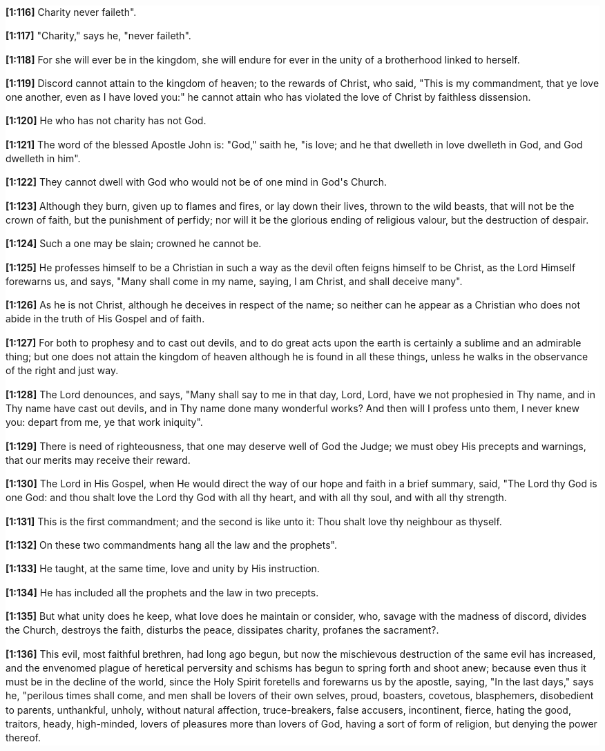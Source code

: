 **[1:116]** Charity never faileth".

**[1:117]** "Charity," says he, "never faileth".

**[1:118]** For she will ever be in the kingdom, she will endure for ever in the unity of a brotherhood linked to herself.

**[1:119]** Discord cannot attain to the kingdom of heaven; to the rewards of Christ, who said, "This is my commandment, that ye love one another, even as I have loved you:" he cannot attain who has violated the love of Christ by faithless dissension.

**[1:120]** He who has not charity has not God.

**[1:121]** The word of the blessed Apostle John is: "God," saith he, "is love; and he that dwelleth in love dwelleth in God, and God dwelleth in him".

**[1:122]** They cannot dwell with God who would not be of one mind in God's Church.

**[1:123]** Although they burn, given up to flames and fires, or lay down their lives, thrown to the wild beasts, that will not be the crown of faith, but the punishment of perfidy; nor will it be the glorious ending of religious valour, but the destruction of despair.

**[1:124]** Such a one may be slain; crowned he cannot be.

**[1:125]** He professes himself to be a Christian in such a way as the devil often feigns himself to be Christ, as the Lord Himself forewarns us, and says, "Many shall come in my name, saying, I am Christ, and shall deceive many".

**[1:126]** As he is not Christ, although he deceives in respect of the name; so neither can he appear as a Christian who does not abide in the truth of His Gospel and of faith.

**[1:127]** For both to prophesy and to cast out devils, and to do great acts upon the earth is certainly a sublime and an admirable thing; but one does not attain the kingdom of heaven although he is found in all these things, unless he walks in the observance of the right and just way.

**[1:128]** The Lord denounces, and says, "Many shall say to me in that day, Lord, Lord, have we not prophesied in Thy name, and in Thy name have cast out devils, and in Thy name done many wonderful works? And then will I profess unto them, I never knew you: depart from me, ye that work iniquity".

**[1:129]** There is need of righteousness, that one may deserve well of God the Judge; we must obey His precepts and warnings, that our merits may receive their reward.

**[1:130]** The Lord in His Gospel, when He would direct the way of our hope and faith in a brief summary, said, "The Lord thy God is one God: and thou shalt love the Lord thy God with all thy heart, and with all thy soul, and with all thy strength.

**[1:131]** This is the first commandment; and the second is like unto it: Thou shalt love thy neighbour as thyself.

**[1:132]** On these two commandments hang all the law and the prophets".

**[1:133]** He taught, at the same time, love and unity by His instruction.

**[1:134]** He has included all the prophets and the law in two precepts.

**[1:135]** But what unity does he keep, what love does he maintain or consider, who, savage with the madness of discord, divides the Church, destroys the faith, disturbs the peace, dissipates charity, profanes the sacrament?.

**[1:136]** This evil, most faithful brethren, had long ago begun, but now the mischievous destruction of the same evil has increased, and the envenomed plague of heretical perversity and schisms has begun to spring forth and shoot anew; because even thus it must be in the decline of the world, since the Holy Spirit foretells and forewarns us by the apostle, saying, "In the last days," says he, "perilous times shall come, and men shall be lovers of their own selves, proud, boasters, covetous, blasphemers, disobedient to parents, unthankful, unholy, without natural affection, truce-breakers, false accusers, incontinent, fierce, hating the good, traitors, heady, high-minded, lovers of pleasures more than lovers of God, having a sort of form of religion, but denying the power thereof.
